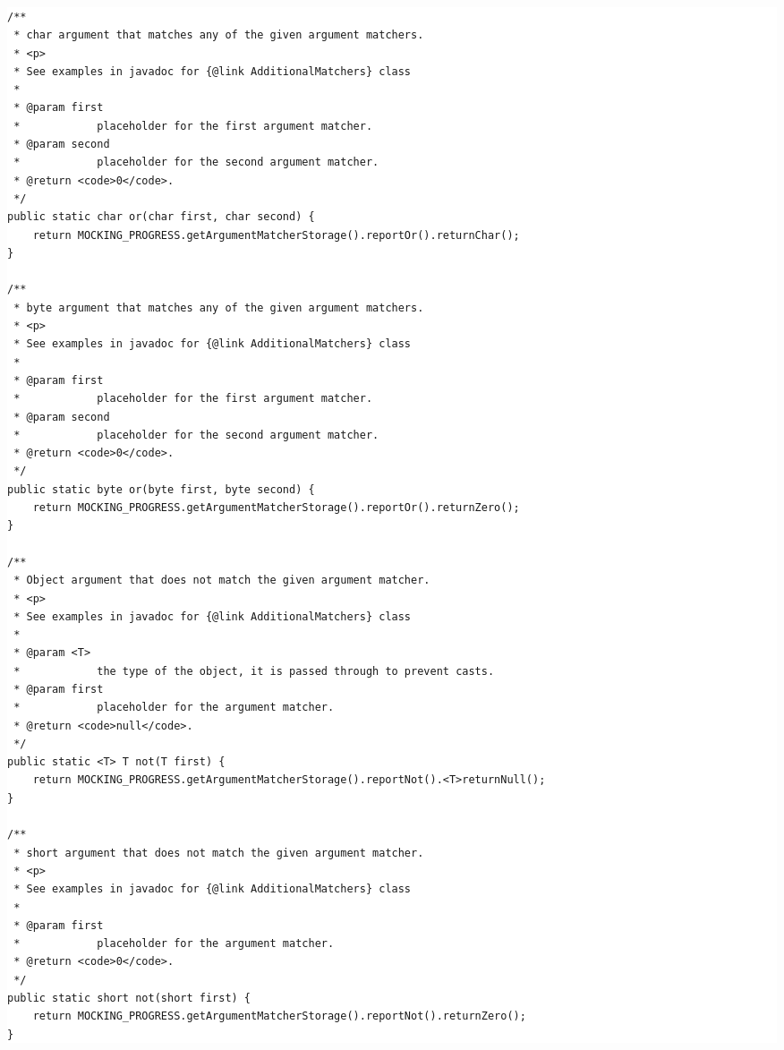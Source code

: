     /**
     * char argument that matches any of the given argument matchers.
     * <p>
     * See examples in javadoc for {@link AdditionalMatchers} class
     * 
     * @param first
     *            placeholder for the first argument matcher.
     * @param second
     *            placeholder for the second argument matcher.
     * @return <code>0</code>.
     */
    public static char or(char first, char second) {
        return MOCKING_PROGRESS.getArgumentMatcherStorage().reportOr().returnChar();
    }

    /**
     * byte argument that matches any of the given argument matchers.
     * <p>
     * See examples in javadoc for {@link AdditionalMatchers} class
     * 
     * @param first
     *            placeholder for the first argument matcher.
     * @param second
     *            placeholder for the second argument matcher.
     * @return <code>0</code>.
     */
    public static byte or(byte first, byte second) {
        return MOCKING_PROGRESS.getArgumentMatcherStorage().reportOr().returnZero();
    }

    /**
     * Object argument that does not match the given argument matcher.
     * <p>
     * See examples in javadoc for {@link AdditionalMatchers} class
     * 
     * @param <T>
     *            the type of the object, it is passed through to prevent casts.
     * @param first
     *            placeholder for the argument matcher.
     * @return <code>null</code>.
     */
    public static <T> T not(T first) {
        return MOCKING_PROGRESS.getArgumentMatcherStorage().reportNot().<T>returnNull();
    }

    /**
     * short argument that does not match the given argument matcher.
     * <p>
     * See examples in javadoc for {@link AdditionalMatchers} class
     * 
     * @param first
     *            placeholder for the argument matcher.
     * @return <code>0</code>.
     */
    public static short not(short first) {
        return MOCKING_PROGRESS.getArgumentMatcherStorage().reportNot().returnZero();
    }
